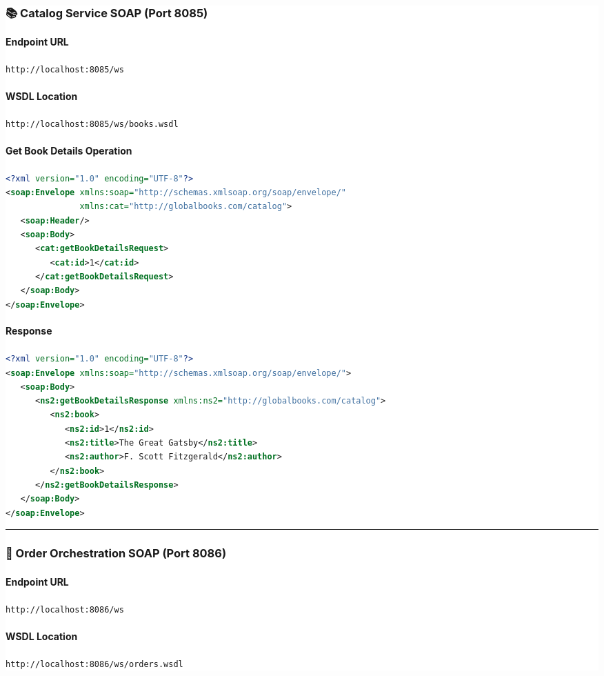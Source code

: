 ### 📚 Catalog Service SOAP (Port 8085)

#### Endpoint URL
```
http://localhost:8085/ws
```

#### WSDL Location
```
http://localhost:8085/ws/books.wsdl
```

#### Get Book Details Operation
```xml
<?xml version="1.0" encoding="UTF-8"?>
<soap:Envelope xmlns:soap="http://schemas.xmlsoap.org/soap/envelope/" 
               xmlns:cat="http://globalbooks.com/catalog">
   <soap:Header/>
   <soap:Body>
      <cat:getBookDetailsRequest>
         <cat:id>1</cat:id>
      </cat:getBookDetailsRequest>
   </soap:Body>
</soap:Envelope>
```

#### Response
```xml
<?xml version="1.0" encoding="UTF-8"?>
<soap:Envelope xmlns:soap="http://schemas.xmlsoap.org/soap/envelope/">
   <soap:Body>
      <ns2:getBookDetailsResponse xmlns:ns2="http://globalbooks.com/catalog">
         <ns2:book>
            <ns2:id>1</ns2:id>
            <ns2:title>The Great Gatsby</ns2:title>
            <ns2:author>F. Scott Fitzgerald</ns2:author>
         </ns2:book>
      </ns2:getBookDetailsResponse>
   </soap:Body>
</soap:Envelope>
```

---

### 🎯 Order Orchestration SOAP (Port 8086)

#### Endpoint URL
```
http://localhost:8086/ws
```

#### WSDL Location
```
http://localhost:8086/ws/orders.wsdl
```
